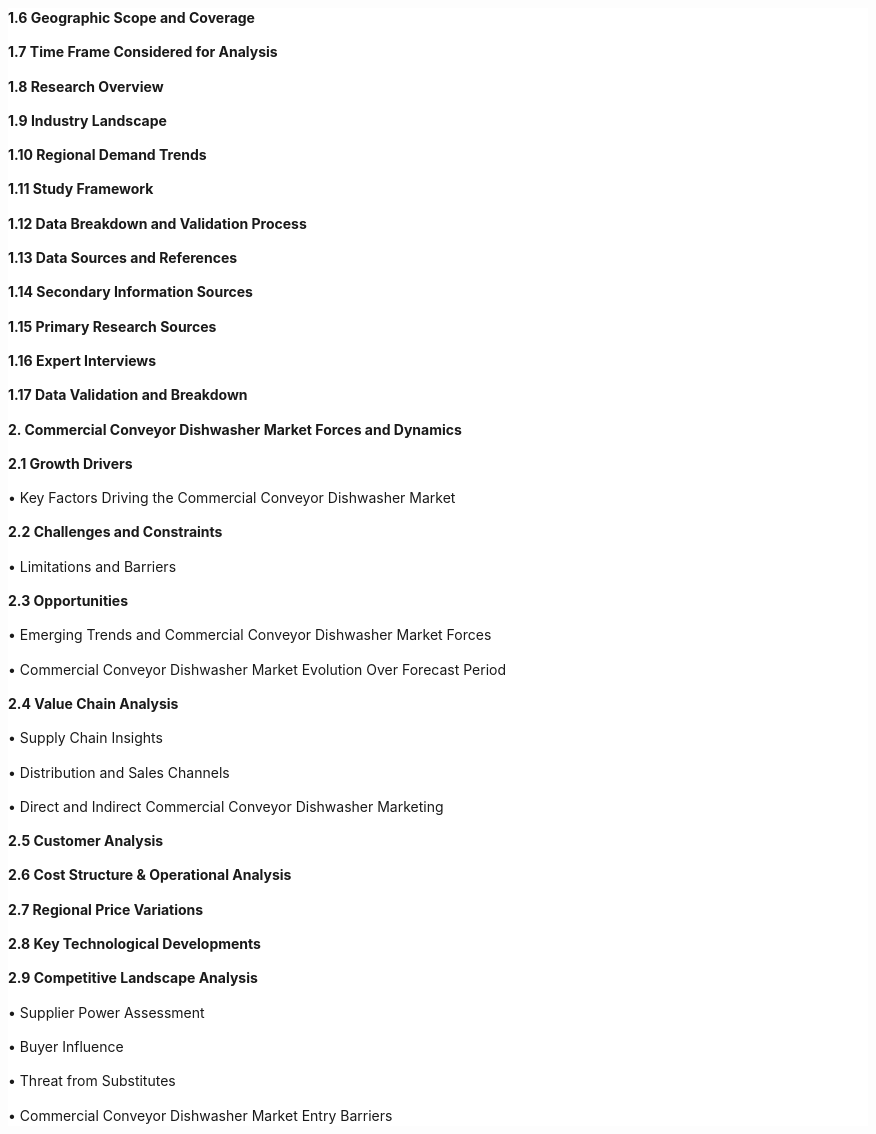 <strong>1.6 Geographic Scope and Coverage</strong>

<strong>1.7 Time Frame Considered for Analysis</strong>

<strong>1.8 Research Overview</strong>

<strong>1.9 Industry Landscape</strong>

<strong>1.10 Regional Demand Trends</strong>

<strong>1.11 Study Framework</strong>

<strong>1.12 Data Breakdown and Validation Process</strong>

<strong>1.13 Data Sources and References</strong>

<strong>1.14 Secondary Information Sources</strong>

<strong>1.15 Primary Research Sources</strong>

<strong>1.16 Expert Interviews</strong>

<strong>1.17 Data Validation and Breakdown</strong>

<strong>2. Commercial Conveyor Dishwasher Market Forces and Dynamics</strong>

<strong>2.1 Growth Drivers</strong>

• Key Factors Driving the Commercial Conveyor Dishwasher Market

<strong>2.2 Challenges and Constraints</strong>

• Limitations and Barriers

<strong>2.3 Opportunities</strong>

• Emerging Trends and Commercial Conveyor Dishwasher Market Forces

• Commercial Conveyor Dishwasher Market Evolution Over Forecast Period

<strong>2.4 Value Chain Analysis</strong>

• Supply Chain Insights

• Distribution and Sales Channels

• Direct and Indirect Commercial Conveyor Dishwasher Marketing

<strong>2.5 Customer Analysis</strong>

<strong>2.6 Cost Structure & Operational Analysis</strong>

<strong>2.7 Regional Price Variations</strong>

<strong>2.8 Key Technological Developments</strong>

<strong>2.9 Competitive Landscape Analysis</strong>

• Supplier Power Assessment

• Buyer Influence

• Threat from Substitutes

• Commercial Conveyor Dishwasher Market Entry Barriers
